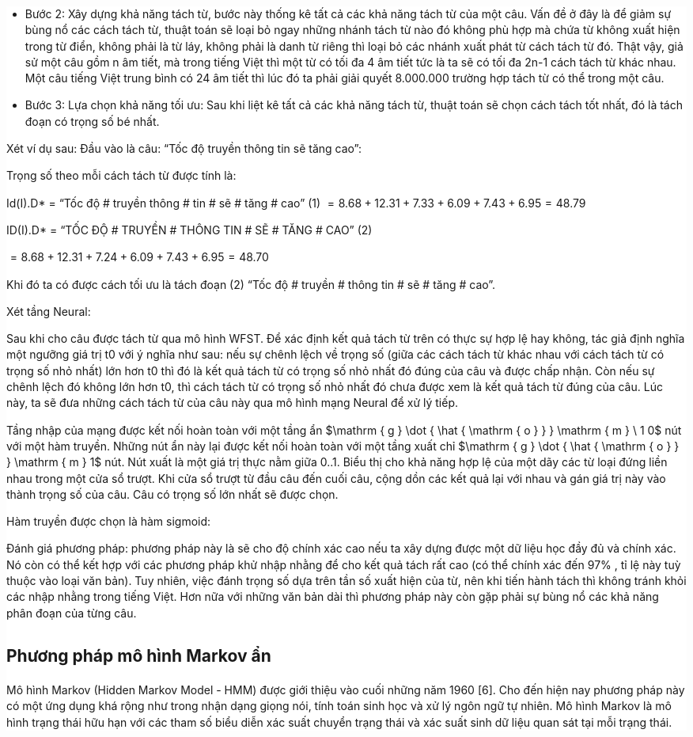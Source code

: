 

- Bước 2: Xây dựng khả năng tách từ, bước này thống kê tất cả các khả năng tách từ của một câu. Vấn đề ở đây là để giảm sự bùng nổ các cách tách từ, thuật toán sẽ loại bỏ ngay những nhánh tách từ nào đó không phù hợp mà chứa từ không xuất hiện trong từ điển, không phải là từ láy, không phải là danh từ riêng thì loại bỏ các nhánh xuất phát từ cách tách từ đó. Thật vậy, giả sử một câu gồm n âm tiết, mà trong tiếng Việt thì một từ có tối đa 4 âm tiết tức là ta sẽ có tối đa 2n-1 cách tách từ khác nhau. Một câu tiếng Việt trung bình có 24 âm tiết thì lúc đó ta phải giải quyết 8.000.000 trường hợp tách từ có thể trong một câu.

- Bước 3: Lựa chọn khả năng tối ưu: Sau khi liệt kê tất cả các khả năng tách từ, thuật toán sẽ chọn cách tách tốt nhất, đó là tách đoạn có trọng số bé nhất.

Xét ví dụ sau: Đầu vào là câu: “Tốc độ truyền thông tin sẽ tăng cao”:

Trọng số theo mỗi cách tách từ được tính là:

Id(I).D\* $=$ “Tốc độ # truyền thông # tin # sẽ # tăng # cao” (1) $= 8 . 6 8 + 1 2 . 3 1 + 7 . 3 3 + 6 . 0 9 + 7 . 4 3 + 6 . 9 5 = 4 8 . 7 9$

ID(I).D\* = “TỐC ĐỘ # TRUYỀN # THÔNG TIN # SẼ # TĂNG # CAO” (2)

$= 8 . 6 8 + 1 2 . 3 1 + 7 . 2 4 + 6 . 0 9 + 7 . 4 3 + 6 . 9 5 = 4 8 . 7 0$

Khi đó ta có được cách tối ưu là tách đoạn (2) “Tốc độ # truyền # thông tin # sẽ # tăng # cao”.

Xét tầng Neural:

Sau khi cho câu được tách từ qua mô hình WFST. Để xác định kết quả tách từ trên có thực sự hợp lệ hay không, tác giả định nghĩa một ngưỡng giá trị t0 với ý nghĩa như sau: nếu sự chênh lệch về trọng số (giữa các cách tách từ khác nhau với cách tách từ có trọng số nhỏ nhất) lớn hơn t0 thì đó là kết quả tách từ có trọng số nhỏ nhất đó đúng của câu và được chấp nhận. Còn nếu sự chênh lệch đó không lớn hơn t0, thì cách tách từ có trọng số nhỏ nhất đó chưa được xem là kết quả tách từ đúng của câu. Lúc này, ta sẽ đưa những cách tách từ của câu này qua mô hình mạng Neural để xử lý tiếp.

Tầng nhập của mạng được kết nối hoàn toàn với một tầng ẩn $\mathrm { g } \dot { \hat { \mathrm { o } } } \mathrm { m } \ 1 0$ nút với một hàm truyền. Những nút ẩn này lại được kết nối hoàn toàn với một tầng xuất chỉ $\mathrm { g } \dot { \hat { \mathrm { o } } } \mathrm { m } 1$ nút. Nút xuất là một giá trị thực nằm giữa 0..1. Biểu thị cho khả năng hợp lệ của một dãy các từ loại đứng liền nhau trong một cửa sổ trượt. Khi cửa sổ trượt từ đầu câu đến cuối câu, cộng dồn các kết quả lại với nhau và gán giá trị này vào thành trọng số của câu. Câu có trọng số lớn nhất sẽ được chọn.



Hàm truyền được chọn là hàm sigmoid:

Đánh giá phương pháp: phương pháp này là sẽ cho độ chính xác cao nếu ta xây dựng được một dữ liệu học đầy đủ và chính xác. Nó còn có thể kết hợp với các phương pháp khử nhập nhằng để cho kết quả tách rất cao (có thể chính xác đến $9 7 \%$ , tỉ lệ này tuỳ thuộc vào loại văn bản). Tuy nhiên, việc đánh trọng số dựa trên tần số xuất hiện của từ, nên khi tiến hành tách thì không tránh khỏi các nhập nhằng trong tiếng Việt. Hơn nữa với những văn bản dài thì phương pháp này còn gặp phải sự bùng nổ các khả năng phân đoạn của từng câu.

## Phương pháp mô hình Markov ẩn

Mô hình Markov (Hidden Markov Model - HMM) được giới thiệu vào cuối những năm 1960 [6]. Cho đến hiện nay phương pháp này có một ứng dụng khá rộng như trong nhận dạng giọng nói, tính toán sinh học và xử lý ngôn ngữ tự nhiên. Mô hình Markov là mô hình trạng thái hữu hạn với các tham số biểu diễn xác suất chuyển trạng thái và xác suất sinh dữ liệu quan sát tại mỗi trạng thái.
